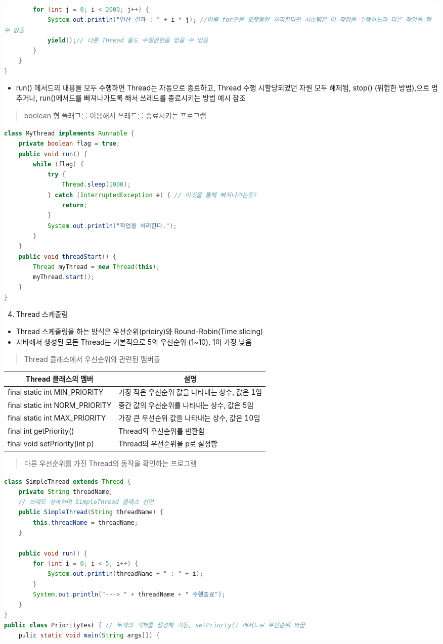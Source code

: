 ```java
		for (int j = 0; i < 2000; j++) {
			System.out.println("연산 결과 : " + i * j); //이중 for문을 오랫동안 처리한다면 시스템은 이 작업을 수행하느라 다른 작업을 할 수 없음
			yield();// 다른 Thread 들도 수행권한을 얻을 수 있음
		}
	}
}
```
- run() 메서드의 내용을 모두 수행하면 Thread는 자동으로 종료하고, Thread 수행 시할당되었던 자원 모두 해제됨, stop() (위험한 방법),으로 멈추거나, run()메서드를 빠져나가도록 해서 쓰레드를 종료시키는 방법 예시 참조
> boolean 형 플래그를 이용해서 쓰레드를 종료시키는 프로그램
```java
class MyThread implements Runnable {
	private boolean flag = true;	
	public void run() {
		while (flag) {
			try {
				Thread.sleep(1000);
			} catch (InterruptedException e) { // 이것을 통해 빠져나가는듯?
				return;
			}
			System.out.println("작업을 처리한다.");
		}
	}	
	public void threadStart() {
		Thread myThread = new Thread(this);
		myThread.start();
	}
}
```
4) Thread 스케줄링
- Thread 스케줄링을 하는 방식은 우선순위(prioiry)와 Round-Robin(Time slicing)
- 자바에서 생성된 모든 Thread는 기본적으로 5의 우선순위 (1~10), 1이 가장 낮음
> Thread 클래스에서 우선순위와 관련된 멤버들

| Thread 클래스의 멤버           | 설명                                            |
| ------------------------------ | ----------------------------------------------- |
| final static int MIN_PRIORITY  | 가장 작은 우선순위 값을 나타내는 상수, 값은 1임 |
| final static int NORM_PRIORITY | 중간 값의 우선순위를 나타내는 상수, 값은 5임    |
| final static int MAX_PRIORITY  | 가장 큰 우선순위 값을 나타내는 상수, 값은 10임  |
| final int getPriority()        | Thread의 우선순위를 반환함                      |
| final void setPriority(int p)  | Thread의 우선순위을 p로 설정함                  |

> 다른 우선순위를 가진 Thread의 동작을 확인하는 프로그램
```java
class SimpleThread extends Thread {
	private String threadName;
	// 쓰레드 상속하여 SimpleThread 클래스 선언
	public SimpleThread(String threadName) {
		this.threadName = threadName;
	}
	
	public void run() {
		for (int i = 0; i < 5; i++) {
			System.out.println(threadName + " : " + i);
		}
		System.out.println("---> " + threadName + " 수행종료");
	}
}
public class PriorityTest { // 두개의 객체를 생성해 기동, setPriorty() 메서드로 우선순위 바꿈
	pulic static void main(String args[]) {
```